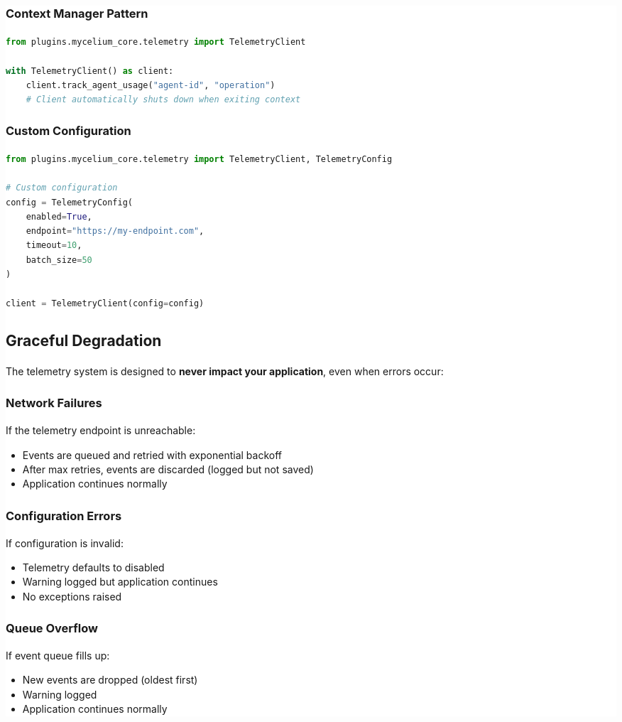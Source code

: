 ### Context Manager Pattern

```python
from plugins.mycelium_core.telemetry import TelemetryClient

with TelemetryClient() as client:
    client.track_agent_usage("agent-id", "operation")
    # Client automatically shuts down when exiting context
```

### Custom Configuration

```python
from plugins.mycelium_core.telemetry import TelemetryClient, TelemetryConfig

# Custom configuration
config = TelemetryConfig(
    enabled=True,
    endpoint="https://my-endpoint.com",
    timeout=10,
    batch_size=50
)

client = TelemetryClient(config=config)
```

## Graceful Degradation

The telemetry system is designed to **never impact your application**, even when errors occur:

### Network Failures

If the telemetry endpoint is unreachable:

- Events are queued and retried with exponential backoff
- After max retries, events are discarded (logged but not saved)
- Application continues normally

### Configuration Errors

If configuration is invalid:

- Telemetry defaults to disabled
- Warning logged but application continues
- No exceptions raised

### Queue Overflow

If event queue fills up:

- New events are dropped (oldest first)
- Warning logged
- Application continues normally
